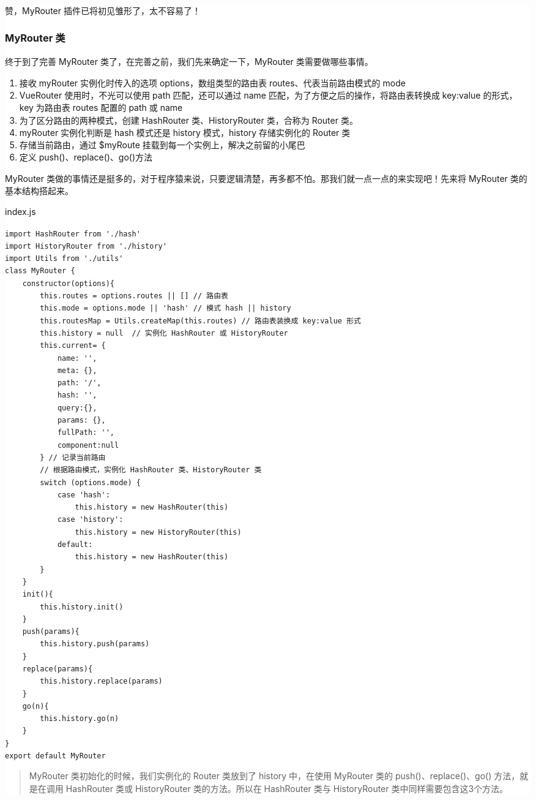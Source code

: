 赞，MyRouter 插件已将初见雏形了，太不容易了！

### MyRouter 类

终于到了完善 MyRouter 类了，在完善之前，我们先来确定一下，MyRouter 类需要做哪些事情。

1. 接收 myRouter 实例化时传入的选项 options，数组类型的路由表 routes、代表当前路由模式的 mode
2. VueRouter 使用时，不光可以使用 path 匹配，还可以通过 name 匹配，为了方便之后的操作，将路由表转换成 key:value 的形式，key 为路由表 routes 配置的 path 或 name
3. 为了区分路由的两种模式，创建 HashRouter 类、HistoryRouter 类，合称为 Router 类。
4. myRouter 实例化判断是 hash 模式还是 history 模式，history 存储实例化的 Router 类
5. 存储当前路由，通过 $myRoute 挂载到每一个实例上，解决之前留的小尾巴
6. 定义 push()、replace()、go()方法

MyRouter 类做的事情还是挺多的，对于程序猿来说，只要逻辑清楚，再多都不怕。那我们就一点一点的来实现吧！先来将 MyRouter 类的基本结构搭起来。

index.js

```
import HashRouter from './hash'
import HistoryRouter from './history'
import Utils from './utils'
class MyRouter {
    constructor(options){
        this.routes = options.routes || [] // 路由表
        this.mode = options.mode || 'hash' // 模式 hash || history
        this.routesMap = Utils.createMap(this.routes) // 路由表装换成 key:value 形式
        this.history = null  // 实例化 HashRouter 或 HistoryRouter
        this.current= {
            name: '',
            meta: {},
            path: '/',
            hash: '',
            query:{},
            params: {},
            fullPath: '',
            component:null
        } // 记录当前路由
        // 根据路由模式，实例化 HashRouter 类、HistoryRouter 类
        switch (options.mode) {
            case 'hash':
                this.history = new HashRouter(this)
            case 'history':
                this.history = new HistoryRouter(this)
            default:
                this.history = new HashRouter(this)
        }
    }
    init(){
        this.history.init()
    }
    push(params){
        this.history.push(params)
    }
    replace(params){
        this.history.replace(params)
    }
    go(n){
        this.history.go(n)
    }
}
export default MyRouter
```
> MyRouter 类初始化的时候，我们实例化的 Router 类放到了 history 中，在使用 MyRouter 类的 push()、replace()、go() 方法，就是在调用 HashRouter 类或 HistoryRouter 类的方法。所以在 HashRouter 类与 HistoryRouter 类中同样需要包含这3个方法。
